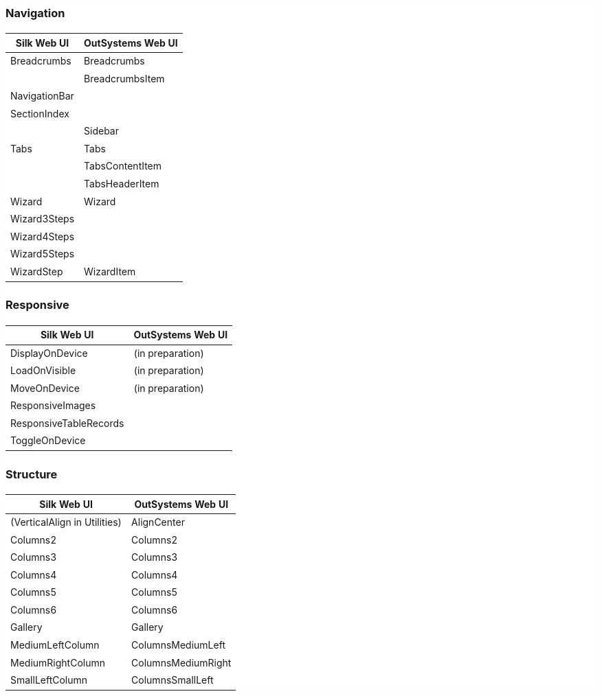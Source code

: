 ### Navigation

| Silk Web UI | OutSystems Web UI |
| -------|------- |
| Breadcrumbs | Breadcrumbs |
| | BreadcrumbsItem |
| NavigationBar | |
| SectionIndex | |
| | Sidebar |
| Tabs | Tabs |
| | TabsContentItem |
| | TabsHeaderItem |
| Wizard | Wizard |
| Wizard3Steps | |
| Wizard4Steps | |
| Wizard5Steps | |
| WizardStep | WizardItem |

### Responsive

| Silk Web UI | OutSystems Web UI |
| -------|------- |
| DisplayOnDevice | (in preparation) |
| LoadOnVisible | (in preparation) |
| MoveOnDevice | (in preparation) |
| ResponsiveImages | |
| ResponsiveTableRecords | |
| ToggleOnDevice | |

### Structure

| Silk Web UI | OutSystems Web UI |
| -------|------- |
| (VerticalAlign in Utilities) | AlignCenter |
| Columns2 | Columns2 |
| Columns3 | Columns3 |
| Columns4 | Columns4 |
| Columns5 | Columns5 |
| Columns6 | Columns6 |
| Gallery | Gallery |
| MediumLeftColumn | ColumnsMediumLeft |
| MediumRightColumn | ColumnsMediumRight |
| SmallLeftColumn | ColumnsSmallLeft |